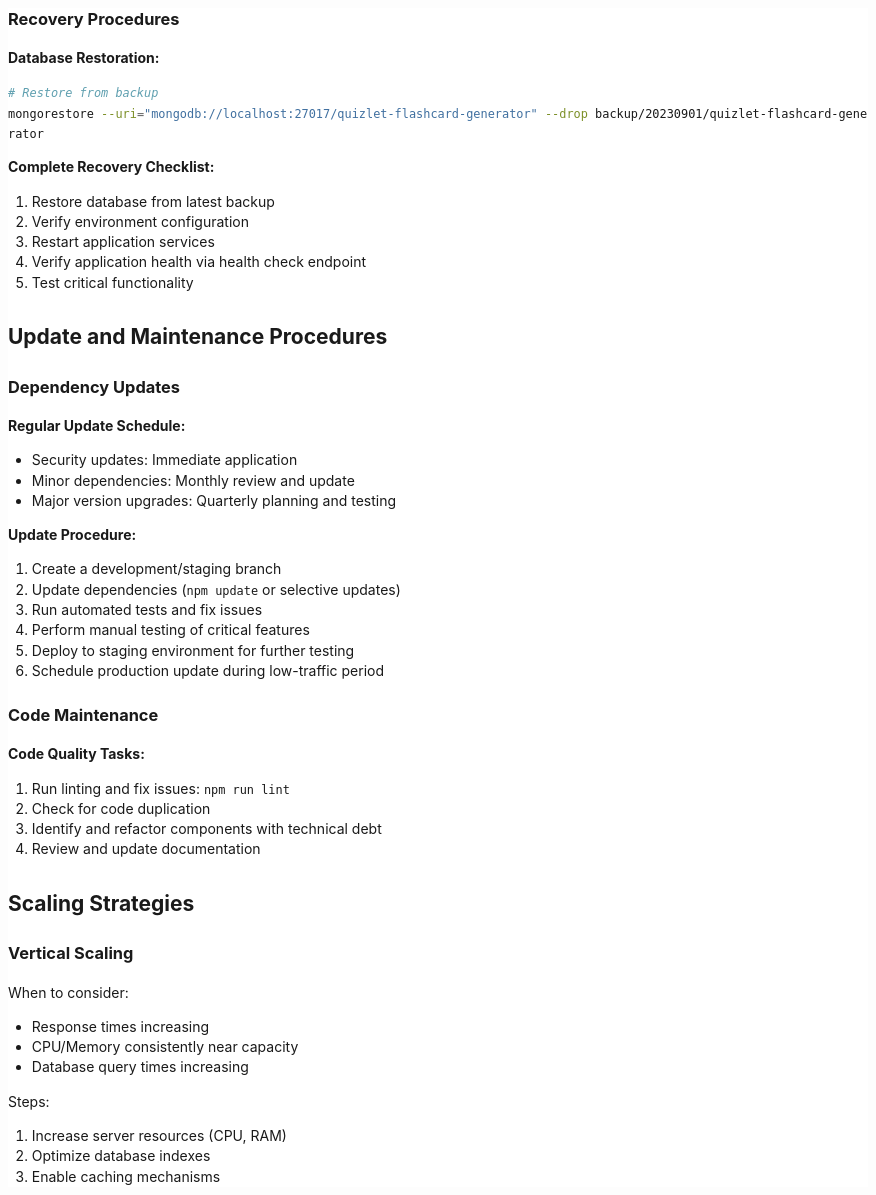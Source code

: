 ### Recovery Procedures

**Database Restoration:**
```bash
# Restore from backup
mongorestore --uri="mongodb://localhost:27017/quizlet-flashcard-generator" --drop backup/20230901/quizlet-flashcard-generator
```

**Complete Recovery Checklist:**
1. Restore database from latest backup
2. Verify environment configuration
3. Restart application services
4. Verify application health via health check endpoint
5. Test critical functionality

## Update and Maintenance Procedures

### Dependency Updates

**Regular Update Schedule:**
- Security updates: Immediate application
- Minor dependencies: Monthly review and update
- Major version upgrades: Quarterly planning and testing

**Update Procedure:**
1. Create a development/staging branch
2. Update dependencies (`npm update` or selective updates)
3. Run automated tests and fix issues
4. Perform manual testing of critical features
5. Deploy to staging environment for further testing
6. Schedule production update during low-traffic period

### Code Maintenance

**Code Quality Tasks:**
1. Run linting and fix issues: `npm run lint`
2. Check for code duplication
3. Identify and refactor components with technical debt
4. Review and update documentation

## Scaling Strategies

### Vertical Scaling

When to consider:
- Response times increasing
- CPU/Memory consistently near capacity
- Database query times increasing

Steps:
1. Increase server resources (CPU, RAM)
2. Optimize database indexes
3. Enable caching mechanisms
